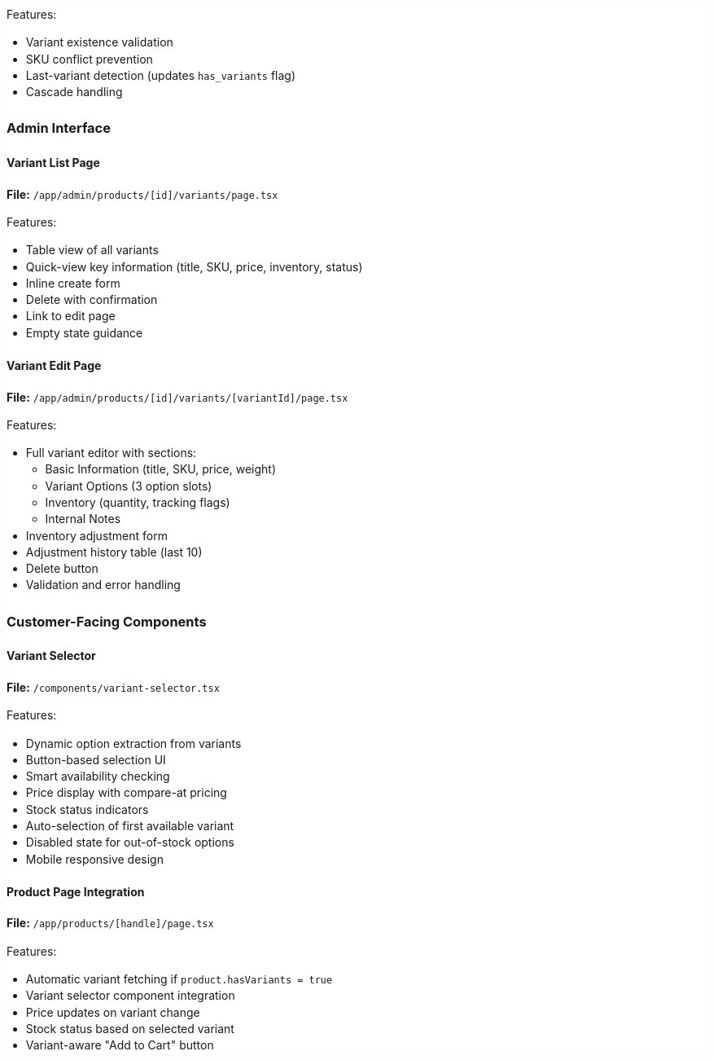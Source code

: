 Features:
- Variant existence validation
- SKU conflict prevention
- Last-variant detection (updates `has_variants` flag)
- Cascade handling

### Admin Interface

#### Variant List Page
**File:** `/app/admin/products/[id]/variants/page.tsx`

Features:
- Table view of all variants
- Quick-view key information (title, SKU, price, inventory, status)
- Inline create form
- Delete with confirmation
- Link to edit page
- Empty state guidance

#### Variant Edit Page
**File:** `/app/admin/products/[id]/variants/[variantId]/page.tsx`

Features:
- Full variant editor with sections:
  - Basic Information (title, SKU, price, weight)
  - Variant Options (3 option slots)
  - Inventory (quantity, tracking flags)
  - Internal Notes
- Inventory adjustment form
- Adjustment history table (last 10)
- Delete button
- Validation and error handling

### Customer-Facing Components

#### Variant Selector
**File:** `/components/variant-selector.tsx`

Features:
- Dynamic option extraction from variants
- Button-based selection UI
- Smart availability checking
- Price display with compare-at pricing
- Stock status indicators
- Auto-selection of first available variant
- Disabled state for out-of-stock options
- Mobile responsive design

#### Product Page Integration
**File:** `/app/products/[handle]/page.tsx`

Features:
- Automatic variant fetching if `product.hasVariants = true`
- Variant selector component integration
- Price updates on variant change
- Stock status based on selected variant
- Variant-aware "Add to Cart" button
